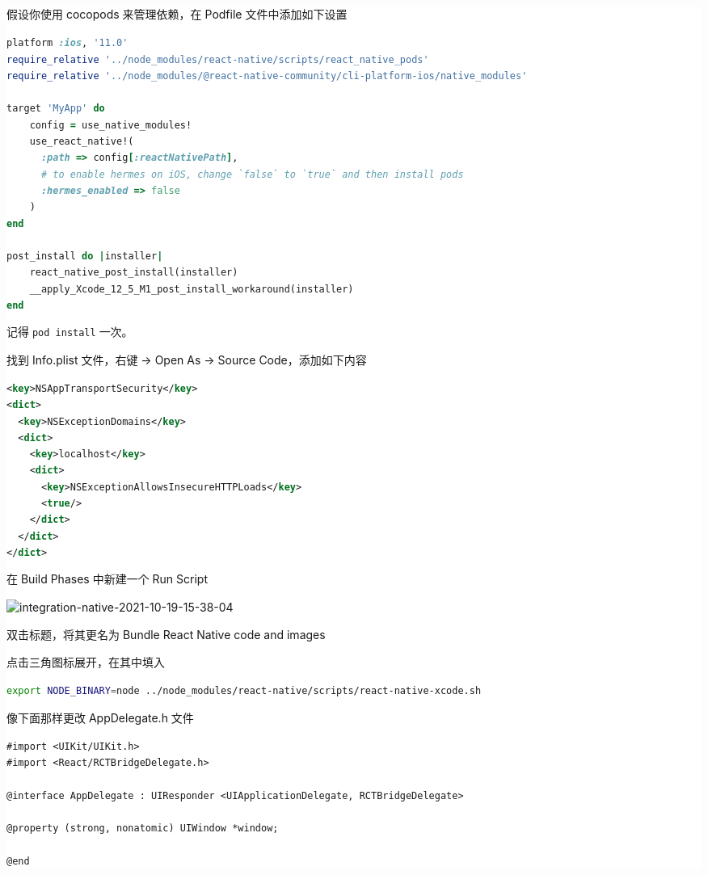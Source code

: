 假设你使用 cocopods 来管理依赖，在 Podfile 文件中添加如下设置

```ruby
platform :ios, '11.0'
require_relative '../node_modules/react-native/scripts/react_native_pods'
require_relative '../node_modules/@react-native-community/cli-platform-ios/native_modules'

target 'MyApp' do
    config = use_native_modules!
    use_react_native!(
      :path => config[:reactNativePath],
      # to enable hermes on iOS, change `false` to `true` and then install pods
      :hermes_enabled => false
    )
end

post_install do |installer|
    react_native_post_install(installer)
    __apply_Xcode_12_5_M1_post_install_workaround(installer)
end
```

记得 `pod install` 一次。

找到 Info.plist 文件，右键 -> Open As -> Source Code，添加如下内容

```xml
<key>NSAppTransportSecurity</key>
<dict>
  <key>NSExceptionDomains</key>
  <dict>
    <key>localhost</key>
    <dict>
      <key>NSExceptionAllowsInsecureHTTPLoads</key>
      <true/>
    </dict>
  </dict>
</dict>
```

在 Build Phases 中新建一个 Run Script

![integration-native-2021-10-19-15-38-04](https://todoit.oss-cn-shanghai.aliyuncs.com/todoit/integration-native-2021-10-19-15-38-04.jpg)

双击标题，将其更名为 Bundle React Native code and images

点击三角图标展开，在其中填入

```bash
export NODE_BINARY=node ../node_modules/react-native/scripts/react-native-xcode.sh
```

像下面那样更改 AppDelegate.h 文件

```objc
#import <UIKit/UIKit.h>
#import <React/RCTBridgeDelegate.h>

@interface AppDelegate : UIResponder <UIApplicationDelegate, RCTBridgeDelegate>

@property (strong, nonatomic) UIWindow *window;

@end
```
